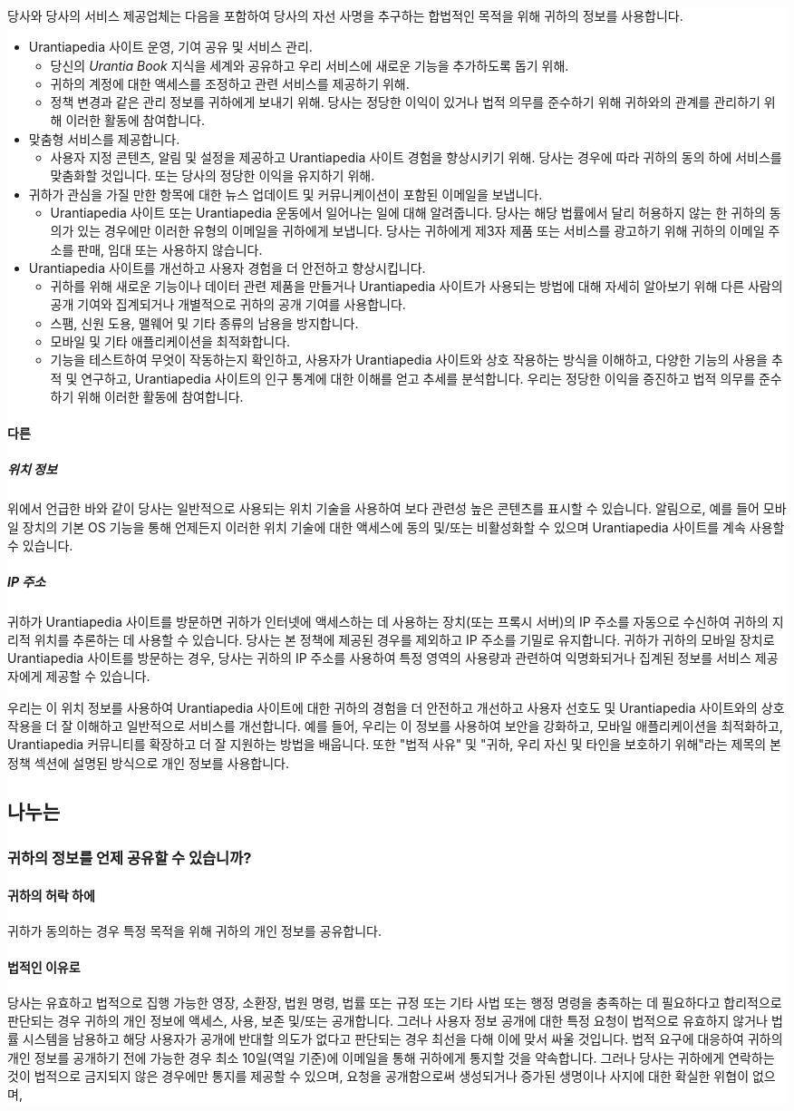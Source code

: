 당사와 당사의 서비스 제공업체는 다음을 포함하여 당사의 자선 사명을 추구하는 합법적인 목적을 위해 귀하의 정보를 사용합니다.
- Urantiapedia 사이트 운영, 기여 공유 및 서비스 관리.
    - 당신의 _Urantia Book_ 지식을 세계와 공유하고 우리 서비스에 새로운 기능을 추가하도록 돕기 위해.
    - 귀하의 계정에 대한 액세스를 조정하고 관련 서비스를 제공하기 위해.
    - 정책 변경과 같은 관리 정보를 귀하에게 보내기 위해.
    당사는 정당한 이익이 있거나 법적 의무를 준수하기 위해 귀하와의 관계를 관리하기 위해 이러한 활동에 참여합니다.
- 맞춤형 서비스를 제공합니다.
    - 사용자 지정 콘텐츠, 알림 및 설정을 제공하고 Urantiapedia 사이트 경험을 향상시키기 위해.
    당사는 경우에 따라 귀하의 동의 하에 서비스를 맞춤화할 것입니다. 또는 당사의 정당한 이익을 유지하기 위해.
- 귀하가 관심을 가질 만한 항목에 대한 뉴스 업데이트 및 커뮤니케이션이 포함된 이메일을 보냅니다.
    - Urantiapedia 사이트 또는 Urantiapedia 운동에서 일어나는 일에 대해 알려줍니다.
    당사는 해당 법률에서 달리 허용하지 않는 한 귀하의 동의가 있는 경우에만 이러한 유형의 이메일을 귀하에게 보냅니다. 당사는 귀하에게 제3자 제품 또는 서비스를 광고하기 위해 귀하의 이메일 주소를 판매, 임대 또는 사용하지 않습니다.
- Urantiapedia 사이트를 개선하고 사용자 경험을 더 안전하고 향상시킵니다.
    - 귀하를 위해 새로운 기능이나 데이터 관련 제품을 만들거나 Urantiapedia 사이트가 사용되는 방법에 대해 자세히 알아보기 위해 다른 사람의 공개 기여와 집계되거나 개별적으로 귀하의 공개 기여를 사용합니다.
    - 스팸, 신원 도용, 맬웨어 및 기타 종류의 남용을 방지합니다.
    - 모바일 및 기타 애플리케이션을 최적화합니다.
    - 기능을 테스트하여 무엇이 작동하는지 확인하고, 사용자가 Urantiapedia 사이트와 상호 작용하는 방식을 이해하고, 다양한 기능의 사용을 추적 및 연구하고, Urantiapedia 사이트의 인구 통계에 대한 이해를 얻고 추세를 분석합니다.
    우리는 정당한 이익을 증진하고 법적 의무를 준수하기 위해 이러한 활동에 참여합니다.

#### 다른

##### 위치 정보

위에서 언급한 바와 같이 당사는 일반적으로 사용되는 위치 기술을 사용하여 보다 관련성 높은 콘텐츠를 표시할 수 있습니다. 알림으로, 예를 들어 모바일 장치의 기본 OS 기능을 통해 언제든지 이러한 위치 기술에 대한 액세스에 동의 및/또는 비활성화할 수 있으며 Urantiapedia 사이트를 계속 사용할 수 있습니다.

##### IP 주소

귀하가 Urantiapedia 사이트를 방문하면 귀하가 인터넷에 액세스하는 데 사용하는 장치(또는 프록시 서버)의 IP 주소를 자동으로 수신하여 귀하의 지리적 위치를 추론하는 데 사용할 수 있습니다. 당사는 본 정책에 제공된 경우를 제외하고 IP 주소를 기밀로 유지합니다. 귀하가 귀하의 모바일 장치로 Urantiapedia 사이트를 방문하는 경우, 당사는 귀하의 IP 주소를 사용하여 특정 영역의 사용량과 관련하여 익명화되거나 집계된 정보를 서비스 제공자에게 제공할 수 있습니다.

우리는 이 위치 정보를 사용하여 Urantiapedia 사이트에 대한 귀하의 경험을 더 안전하고 개선하고 사용자 선호도 및 Urantiapedia 사이트와의 상호 작용을 더 잘 이해하고 일반적으로 서비스를 개선합니다. 예를 들어, 우리는 이 정보를 사용하여 보안을 강화하고, 모바일 애플리케이션을 최적화하고, Urantiapedia 커뮤니티를 확장하고 더 잘 지원하는 방법을 배웁니다. 또한 "법적 사유" 및 "귀하, 우리 자신 및 타인을 보호하기 위해"라는 제목의 본 정책 섹션에 설명된 방식으로 개인 정보를 사용합니다.

## 나누는

### 귀하의 정보를 언제 공유할 수 있습니까?

#### 귀하의 허락 하에

귀하가 동의하는 경우 특정 목적을 위해 귀하의 개인 정보를 공유합니다.

#### 법적인 이유로

당사는 유효하고 법적으로 집행 가능한 영장, 소환장, 법원 명령, 법률 또는 규정 또는 기타 사법 또는 행정 명령을 충족하는 데 필요하다고 합리적으로 판단되는 경우 귀하의 개인 정보에 액세스, 사용, 보존 및/또는 공개합니다. 그러나 사용자 정보 공개에 대한 특정 요청이 법적으로 유효하지 않거나 법률 시스템을 남용하고 해당 사용자가 공개에 반대할 의도가 없다고 판단되는 경우 최선을 다해 이에 맞서 싸울 것입니다. 법적 요구에 대응하여 귀하의 개인 정보를 공개하기 전에 가능한 경우 최소 10일(역일 기준)에 이메일을 통해 귀하에게 통지할 것을 약속합니다. 그러나 당사는 귀하에게 연락하는 것이 법적으로 금지되지 않은 경우에만 통지를 제공할 수 있으며, 요청을 공개함으로써 생성되거나 증가된 생명이나 사지에 대한 확실한 위협이 없으며,
